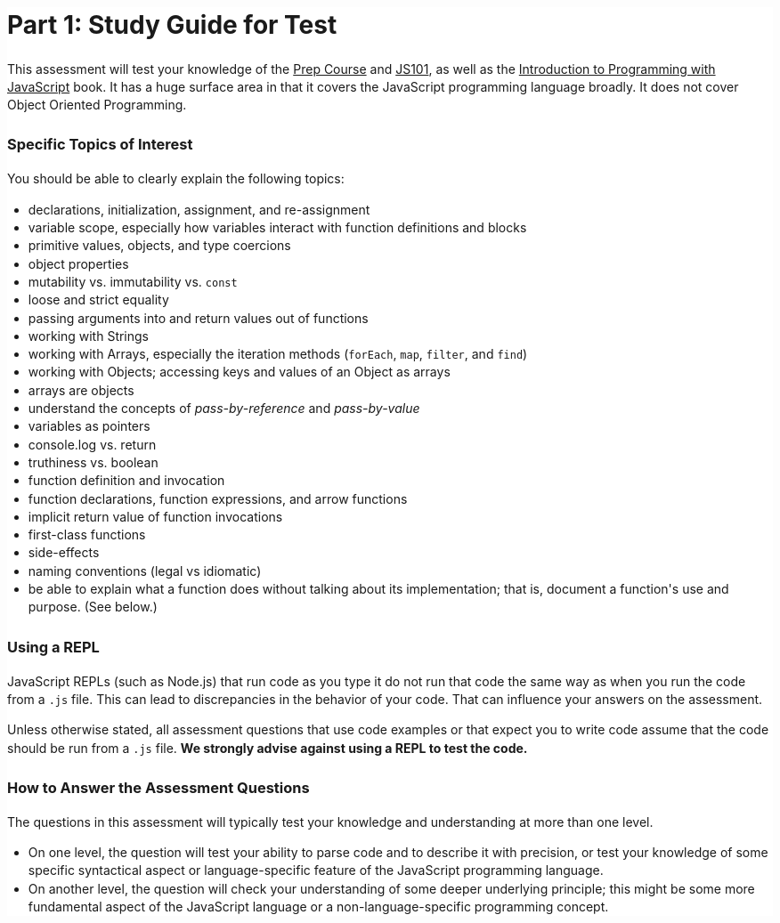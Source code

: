 # Part 1: Study Guide for Test

This assessment will test your knowledge of the [Prep Course](https://launchschool.com/courses/6c70a040/home) and [JS101](https://launchschool.com/courses/804d1cae/home), as well as the [Introduction to Programming with JavaScript](https://launchschool.com/books/javascript) book. It has a huge surface area in that it covers the JavaScript programming language broadly. It does not cover Object Oriented Programming.

### Specific Topics of Interest

You should be able to clearly explain the following topics:

- declarations, initialization, assignment, and re-assignment
- variable scope, especially how variables interact with function definitions and blocks
- primitive values, objects, and type coercions
- object properties
- mutability vs. immutability vs. `const`
- loose and strict equality
- passing arguments into and return values out of functions
- working with Strings
- working with Arrays, especially the iteration methods (`forEach`, `map`, `filter`, and `find`)
- working with Objects; accessing keys and values of an Object as arrays
- arrays are objects
- understand the concepts of *pass-by-reference* and *pass-by-value*
- variables as pointers
- console.log vs. return
- truthiness vs. boolean
- function definition and invocation
- function declarations, function expressions, and arrow functions
- implicit return value of function invocations
- first-class functions
- side-effects
- naming conventions (legal vs idiomatic)
- be able to explain what a function does without talking about its implementation; that is, document a function's use and purpose. (See below.)

### Using a REPL

JavaScript REPLs (such as Node.js) that run code as you type it do not run that code the same way as when you run the code from a `.js` file. This can lead to discrepancies in the behavior of your code. That can influence your answers on the assessment.

Unless otherwise stated, all assessment questions that use code examples or that expect you to write code assume that the code should be run from a `.js` file. **We strongly advise against using a REPL to test the code.**

### How to Answer the Assessment Questions

The questions in this assessment will typically test your knowledge and understanding at more than one level.

- On one level, the question will test your ability to parse code and to describe it with precision, or test your knowledge of some specific syntactical aspect or language-specific feature of the JavaScript programming language.
- On another level, the question will check your understanding of some deeper underlying principle; this might be some more fundamental aspect of the JavaScript language or a non-language-specific programming concept.

